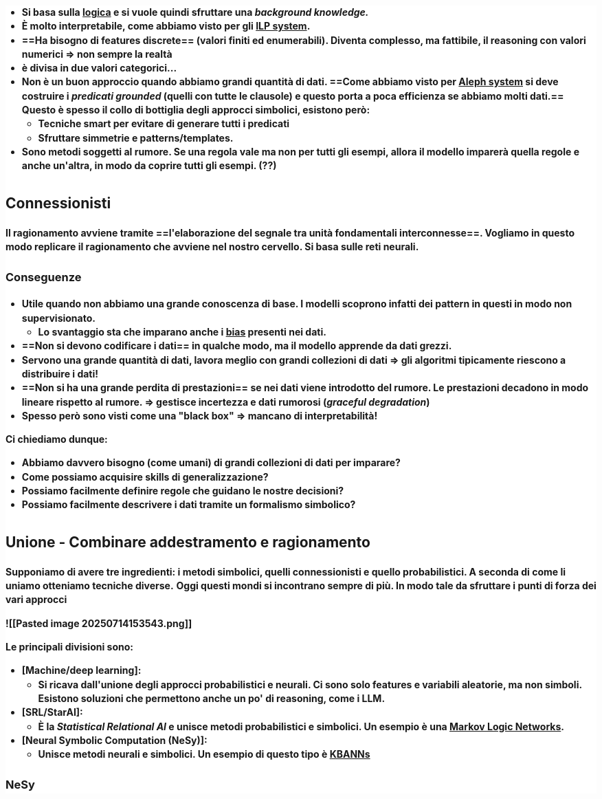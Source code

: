 - **Si basa sulla [logica](XAI/ILP/Programmazione%20logica.md) e si vuole quindi sfruttare una *background knowledge.*** 
- **È molto interpretabile, come abbiamo visto per gli [ILP system](XAI/ILP/ILP%20system.md).**
- **==Ha bisogno di features discrete== (valori finiti ed enumerabili). Diventa complesso, ma fattibile, il reasoning con valori numerici => non sempre la realtà** 
- **è divisa in due valori categorici...**
- **Non è un buon approccio quando abbiamo grandi quantità di dati. ==Come abbiamo visto per [Aleph system](XAI/ILP/ILP%20system.md#Aleph%20system) si deve costruire i *predicati grounded* (quelli con tutte le clausole) e questo porta a poca efficienza se abbiamo molti dati.== Questo è spesso il collo di bottiglia degli approcci simbolici, esistono però:**
	- **Tecniche smart per evitare di generare tutti i predicati**
	- **Sfruttare simmetrie e patterns/templates.**
- **Sono metodi soggetti al rumore. Se una regola vale ma non per tutti gli esempi, allora il modello imparerà quella regole e anche un'altra, in modo da coprire tutti gli esempi. (??)**
## **Connessionisti**

**Il ragionamento avviene tramite ==l'elaborazione del segnale tra unità fondamentali interconnesse==. Vogliamo in questo modo replicare il ragionamento che avviene nel nostro cervello. Si basa sulle reti neurali.**
### **Conseguenze**

- **Utile quando non abbiamo una grande conoscenza di base. I modelli scoprono infatti dei pattern in questi in modo non supervisionato.**
	- **Lo svantaggio sta che imparano anche i [bias](XAI/Bias.md) presenti nei dati.**
- **==Non si devono codificare i dati== in qualche modo, ma il modello apprende da dati grezzi.**
- **Servono una grande quantità di dati, lavora meglio con grandi collezioni di dati => gli algoritmi tipicamente riescono a distribuire i dati!**
- **==Non si ha una grande perdita di prestazioni== se nei dati viene introdotto del rumore. Le prestazioni decadono in modo lineare rispetto al rumore. => gestisce incertezza e dati rumorosi (*graceful degradation*)**
- **Spesso però sono visti come una "black box" => mancano di interpretabilità!**

**Ci chiediamo dunque:**
-  **Abbiamo davvero bisogno (come umani) di grandi collezioni di dati per imparare?**
- **Come possiamo acquisire skills di generalizzazione?**
- **Possiamo facilmente definire regole che guidano le nostre decisioni?**
- **Possiamo facilmente descrivere i dati tramite un formalismo simbolico?**
## **Unione - Combinare addestramento e ragionamento**

**Supponiamo di avere tre ingredienti: i metodi simbolici, quelli connessionisti e quello probabilistici. A seconda di come li uniamo otteniamo tecniche diverse.**
**Oggi questi mondi si incontrano sempre di più. In modo tale da sfruttare i punti di forza dei vari approcci**

**![[Pasted image 20250714153543.png]]**

**Le principali divisioni sono:**
- **[Machine/deep learning]:**
	- **Si ricava dall'unione degli approcci probabilistici e neurali. Ci sono solo features e variabili aleatorie, ma non simboli. Esistono soluzioni che permettono anche un po' di reasoning, come i LLM.**
- **[SRL/StarAI]:**
	- **È la *Statistical Relational AI* e unisce metodi probabilistici e simbolici. Un esempio è una [Markov Logic Networks](regio/Approcci%20neuro-simbolici/Markov%20Logic%20Networks.md).**
- **[Neural Symbolic Computation (NeSy)]:**
	- **Unisce metodi neurali e simbolici. Un esempio di questo tipo è [KBANNs](regio/Approcci%20neuro-simbolici/KBANNs.md)** 
### **NeSy**
